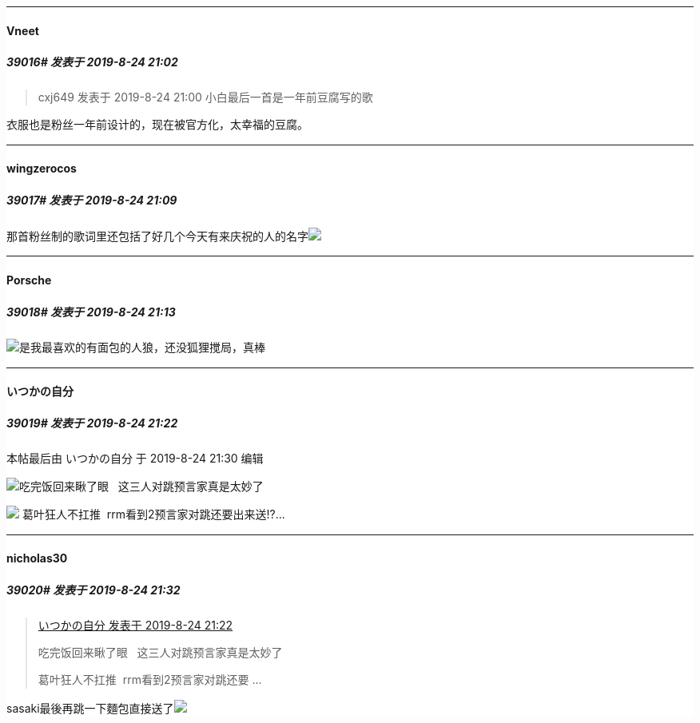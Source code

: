 *****

####  Vneet  
##### 39016#       发表于 2019-8-24 21:02


<blockquote>cxj649 发表于 2019-8-24 21:00
小白最后一首是一年前豆腐写的歌</blockquote>
衣服也是粉丝一年前设计的，现在被官方化，太幸福的豆腐。


*****

####  wingzerocos  
##### 39017#       发表于 2019-8-24 21:09


那首粉丝制的歌词里还包括了好几个今天有来庆祝的人的名字<img src="https://static.saraba1st.com/image/smiley/face2017/149.png" referrerpolicy="no-referrer">


*****

####  Porsche  
##### 39018#       发表于 2019-8-24 21:13


<img src="https://static.saraba1st.com/image/smiley/face2017/018.png" referrerpolicy="no-referrer">是我最喜欢的有面包的人狼，还没狐狸搅局，真棒


*****

####  いつかの自分  
##### 39019#       发表于 2019-8-24 21:22


 本帖最后由 いつかの自分 于 2019-8-24 21:30 编辑 

<img src="https://static.saraba1st.com/image/smiley/face2017/067.png" referrerpolicy="no-referrer">吃完饭回来瞅了眼   这三人对跳预言家真是太妙了

<img src="https://static.saraba1st.com/image/smiley/face2017/068.png" referrerpolicy="no-referrer"> 葛叶狂人不扛推  rrm看到2预言家对跳还要出来送!?...


*****

####  nicholas30  
##### 39020#       发表于 2019-8-24 21:32


<blockquote><a href="httphttps://bbs.saraba1st.com/2b/forum.php?mod=redirect&amp;goto=findpost&amp;pid=45032176&amp;ptid=1823171" target="_blank">いつかの自分 发表于 2019-8-24 21:22</a>

吃完饭回来瞅了眼   这三人对跳预言家真是太妙了


 葛叶狂人不扛推  rrm看到2预言家对跳还要 ...</blockquote>
sasaki最後再跳一下麵包直接送了<img src="https://static.saraba1st.com/image/smiley/face2017/068.png" referrerpolicy="no-referrer">
